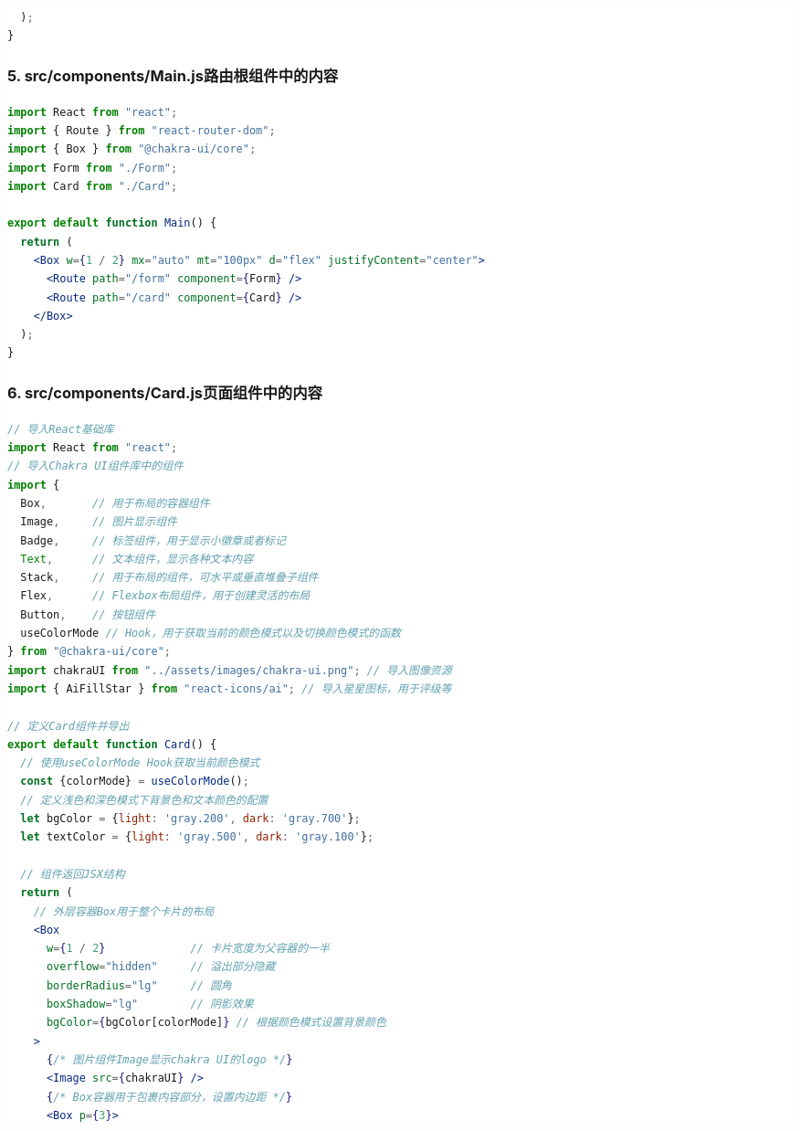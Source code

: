 ```jsx
  );
}
```

### 5. src/components/Main.js路由根组件中的内容
```jsx
import React from "react";
import { Route } from "react-router-dom";
import { Box } from "@chakra-ui/core";
import Form from "./Form";
import Card from "./Card";

export default function Main() {
  return (
    <Box w={1 / 2} mx="auto" mt="100px" d="flex" justifyContent="center">
      <Route path="/form" component={Form} />
      <Route path="/card" component={Card} />
    </Box>
  );
}

```

### 6. src/components/Card.js页面组件中的内容
```jsx
// 导入React基础库
import React from "react";
// 导入Chakra UI组件库中的组件
import { 
  Box,       // 用于布局的容器组件
  Image,     // 图片显示组件
  Badge,     // 标签组件，用于显示小徽章或者标记
  Text,      // 文本组件，显示各种文本内容
  Stack,     // 用于布局的组件，可水平或垂直堆叠子组件
  Flex,      // Flexbox布局组件，用于创建灵活的布局
  Button,    // 按钮组件
  useColorMode // Hook，用于获取当前的颜色模式以及切换颜色模式的函数
} from "@chakra-ui/core";
import chakraUI from "../assets/images/chakra-ui.png"; // 导入图像资源
import { AiFillStar } from "react-icons/ai"; // 导入星星图标，用于评级等

// 定义Card组件并导出
export default function Card() {
  // 使用useColorMode Hook获取当前颜色模式
  const {colorMode} = useColorMode();
  // 定义浅色和深色模式下背景色和文本颜色的配置
  let bgColor = {light: 'gray.200', dark: 'gray.700'};
  let textColor = {light: 'gray.500', dark: 'gray.100'};

  // 组件返回JSX结构
  return (
    // 外层容器Box用于整个卡片的布局
    <Box
      w={1 / 2}             // 卡片宽度为父容器的一半
      overflow="hidden"     // 溢出部分隐藏
      borderRadius="lg"     // 圆角
      boxShadow="lg"        // 阴影效果
      bgColor={bgColor[colorMode]} // 根据颜色模式设置背景颜色
    >
      {/* 图片组件Image显示chakra UI的logo */}
      <Image src={chakraUI} />
      {/* Box容器用于包裹内容部分，设置内边距 */}
      <Box p={3}>
```